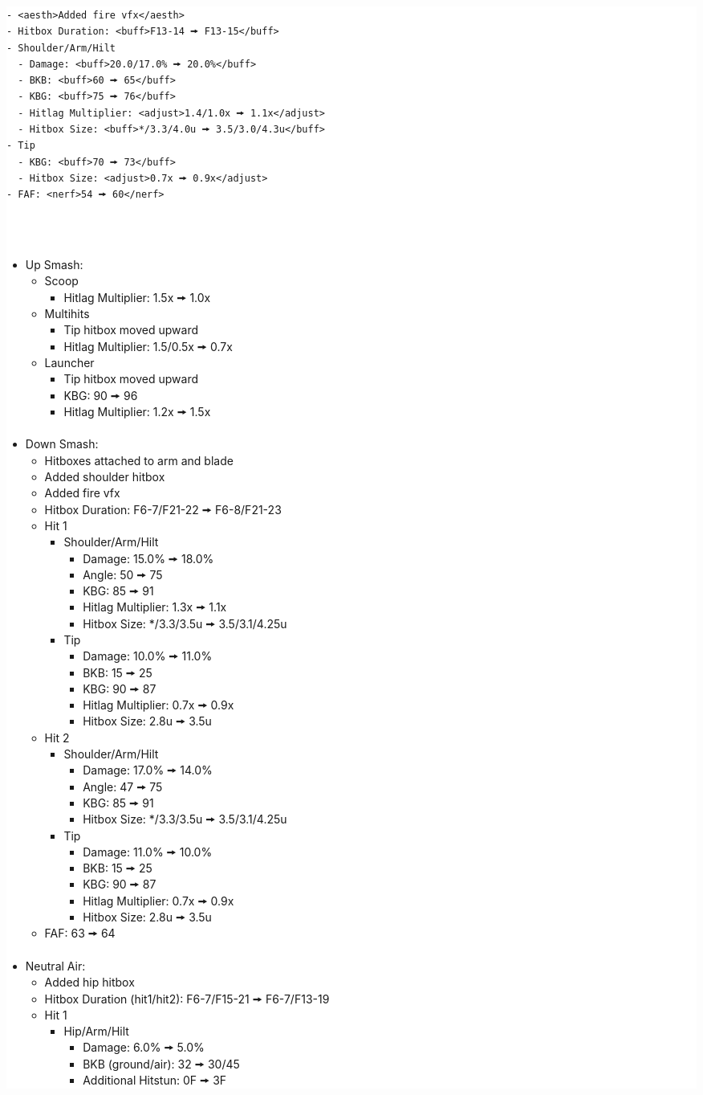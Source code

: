     - <aesth>Added fire vfx</aesth>
    - Hitbox Duration: <buff>F13-14 🠚 F13-15</buff>
    - Shoulder/Arm/Hilt
      - Damage: <buff>20.0/17.0% 🠚 20.0%</buff>
      - BKB: <buff>60 🠚 65</buff>
      - KBG: <buff>75 🠚 76</buff>
      - Hitlag Multiplier: <adjust>1.4/1.0x 🠚 1.1x</adjust>
      - Hitbox Size: <buff>*/3.3/4.0u 🠚 3.5/3.0/4.3u</buff>
    - Tip
      - KBG: <buff>70 🠚 73</buff>
      - Hitbox Size: <adjust>0.7x 🠚 0.9x</adjust>
    - FAF: <nerf>54 🠚 60</nerf>
<br><br>
  - Up Smash:
    - Scoop
      - Hitlag Multiplier: <adjust>1.5x 🠚 1.0x</adjust>
    - Multihits
      - <buff>Tip hitbox moved upward</buff>
      - Hitlag Multiplier: <adjust>1.5/0.5x 🠚 0.7x</adjust>
    - Launcher
      - <buff>Tip hitbox moved upward</buff>
      - KBG: <buff>90 🠚 96</buff>
      - Hitlag Multiplier: <adjust>1.2x 🠚 1.5x</adjust>
<br><br>
  - Down Smash:
    - <adjust>Hitboxes attached to arm and blade</adjust>
    - <buff>Added shoulder hitbox</buff>
    - <aesth>Added fire vfx</aesth>
    - Hitbox Duration: <buff>F6-7/F21-22 🠚 F6-8/F21-23</buff>
    - Hit 1
      - Shoulder/Arm/Hilt
        - Damage: <buff>15.0% 🠚 18.0%</buff>
        - Angle: <rework>50 🠚 75</rework>
        - KBG: <rework>85 🠚 91</rework>
        - Hitlag Multiplier: <adjust>1.3x 🠚 1.1x</adjust>
        - Hitbox Size: <buff>*/3.3/3.5u 🠚 3.5/3.1/4.25u</buff>
      - Tip
        - Damage: <buff>10.0% 🠚 11.0%</buff>
        - BKB: <adjust>15 🠚 25</adjust>
        - KBG: <adjust>90 🠚 87</adjust>
        - Hitlag Multiplier: <adjust>0.7x 🠚 0.9x</adjust>
        - Hitbox Size: <buff>2.8u 🠚 3.5u</buff>
    - Hit 2
      - Shoulder/Arm/Hilt
        - Damage: <nerf>17.0% 🠚 14.0%</nerf>
        - Angle: <rework>47 🠚 75</rework>
        - KBG: <rework>85 🠚 91</rework>
        - Hitbox Size: <buff>*/3.3/3.5u 🠚 3.5/3.1/4.25u</buff>
      - Tip
        - Damage: <nerf>11.0% 🠚 10.0%</nerf>
        - BKB: <adjust>15 🠚 25</adjust>
        - KBG: <adjust>90 🠚 87</adjust>
        - Hitlag Multiplier: <adjust>0.7x 🠚 0.9x</adjust>
        - Hitbox Size: <buff>2.8u 🠚 3.5u</buff>
    - FAF: <adjust>63 🠚 64</adjust>
<br><br>
  - Neutral Air:
    - <buff>Added hip hitbox</buff>
    - Hitbox Duration (hit1/hit2): <buff>F6-7/F15-21 🠚 F6-7/F13-19</buff>
    - Hit 1
      - Hip/Arm/Hilt
        - Damage: <nerf>6.0% 🠚 5.0%</nerf>
        - BKB (ground/air): <adjust>32 🠚 30/45</adjust>
        - Additional Hitstun: <buff>0F 🠚 3F</buff>
